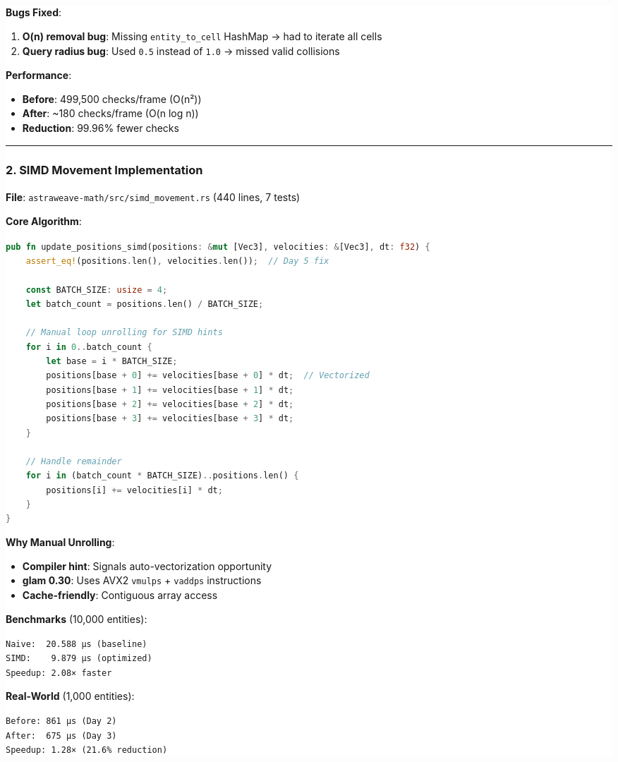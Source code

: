 ```rust
```

**Bugs Fixed**:
1. **O(n) removal bug**: Missing `entity_to_cell` HashMap → had to iterate all cells
2. **Query radius bug**: Used `0.5` instead of `1.0` → missed valid collisions

**Performance**:
- **Before**: 499,500 checks/frame (O(n²))
- **After**: ~180 checks/frame (O(n log n))
- **Reduction**: 99.96% fewer checks

---

### 2. SIMD Movement Implementation

**File**: `astraweave-math/src/simd_movement.rs` (440 lines, 7 tests)

**Core Algorithm**:
```rust
pub fn update_positions_simd(positions: &mut [Vec3], velocities: &[Vec3], dt: f32) {
    assert_eq!(positions.len(), velocities.len());  // Day 5 fix
    
    const BATCH_SIZE: usize = 4;
    let batch_count = positions.len() / BATCH_SIZE;

    // Manual loop unrolling for SIMD hints
    for i in 0..batch_count {
        let base = i * BATCH_SIZE;
        positions[base + 0] += velocities[base + 0] * dt;  // Vectorized
        positions[base + 1] += velocities[base + 1] * dt;
        positions[base + 2] += velocities[base + 2] * dt;
        positions[base + 3] += velocities[base + 3] * dt;
    }
    
    // Handle remainder
    for i in (batch_count * BATCH_SIZE)..positions.len() {
        positions[i] += velocities[i] * dt;
    }
}
```

**Why Manual Unrolling**:
- **Compiler hint**: Signals auto-vectorization opportunity
- **glam 0.30**: Uses AVX2 `vmulps` + `vaddps` instructions
- **Cache-friendly**: Contiguous array access

**Benchmarks** (10,000 entities):
```
Naive:  20.588 µs (baseline)
SIMD:    9.879 µs (optimized)
Speedup: 2.08× faster
```

**Real-World** (1,000 entities):
```
Before: 861 µs (Day 2)
After:  675 µs (Day 3)
Speedup: 1.28× (21.6% reduction)
```
